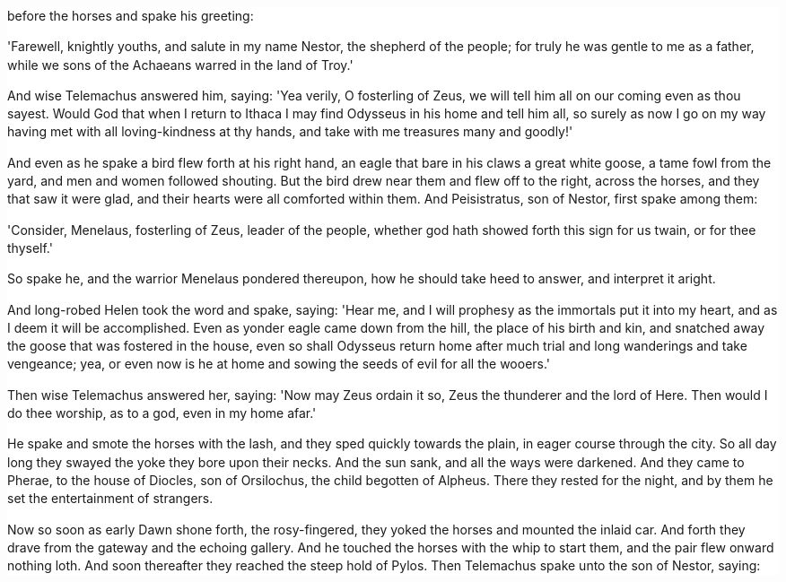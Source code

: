 before the horses and spake his greeting:

'Farewell, knightly youths, and salute in my name Nestor,
the shepherd of the people; for truly he was gentle to me
as a father, while we sons of the Achaeans warred in the
land of Troy.'

And wise Telemachus answered him, saying: 'Yea verily, O
fosterling of Zeus, we will tell him all on our coming even
as thou sayest. Would God that when I return to Ithaca I
may find Odysseus in his home and tell him all, so surely
as now I go on my way having met with all loving-kindness
at thy hands, and take with me treasures many and goodly!'

And even as he spake a bird flew forth at his right hand,
an eagle that bare in his claws a great white goose, a tame
fowl from the yard, and men and women followed shouting.
But the bird drew near them and flew off to the right,
across the horses, and they that saw it were glad, and
their hearts were all comforted within them. And
Peisistratus, son of Nestor, first spake among them:

'Consider, Menelaus, fosterling of Zeus, leader of the
people, whether god hath showed forth this sign for us
twain, or for thee thyself.'

So spake he, and the warrior Menelaus pondered thereupon,
how he should take heed to answer, and interpret it aright.

And long-robed Helen took the word and spake, saying: 'Hear
me, and I will prophesy as the immortals put it into my
heart, and as I deem it will be accomplished. Even as
yonder eagle came down from the hill, the place of his
birth and kin, and snatched away the goose that was
fostered in the house, even so shall Odysseus return home
after much trial and long wanderings and take vengeance;
yea, or even now is he at home and sowing the seeds of evil
for all the wooers.'

Then wise Telemachus answered her, saying: 'Now may Zeus
ordain it so, Zeus the thunderer and the lord of Here. Then
would I do thee worship, as to a god, even in my home
afar.'

He spake and smote the horses with the lash, and they sped
quickly towards the plain, in eager course through the
city. So all day long they swayed the yoke they bore upon
their necks. And the sun sank, and all the ways were
darkened. And they came to Pherae, to the house of Diocles,
son of Orsilochus, the child begotten of Alpheus. There
they rested for the night, and by them he set the
entertainment of strangers.

Now so soon as early Dawn shone forth, the rosy-fingered,
they yoked the horses and mounted the inlaid car. And forth
they drave from the gateway and the echoing gallery. And he
touched the horses with the whip to start them, and the
pair flew onward nothing loth. And soon thereafter they
reached the steep hold of Pylos. Then Telemachus spake unto
the son of Nestor, saying:
